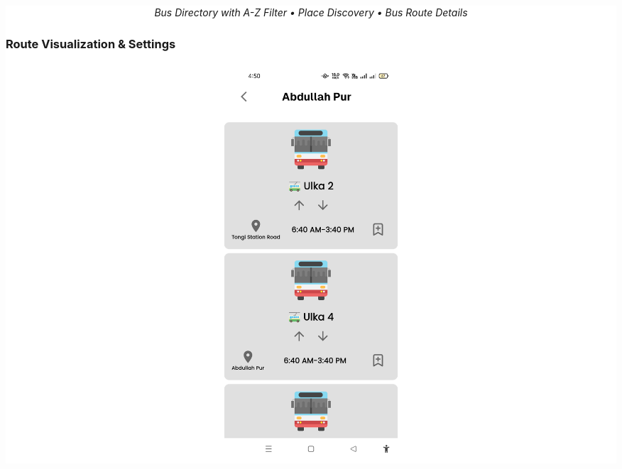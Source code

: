 <p align="center">
  <em>Bus Directory with A-Z Filter • Place Discovery • Bus Route Details</em>
</p>

### Route Visualization & Settings

<p align="center">
  <img src="demo_assets/Screenshot_2025-10-20-16-50-21-68_70e079728b17a4b8a3fabb8624bc0e50.jpg" alt="Route View" width="250"/>